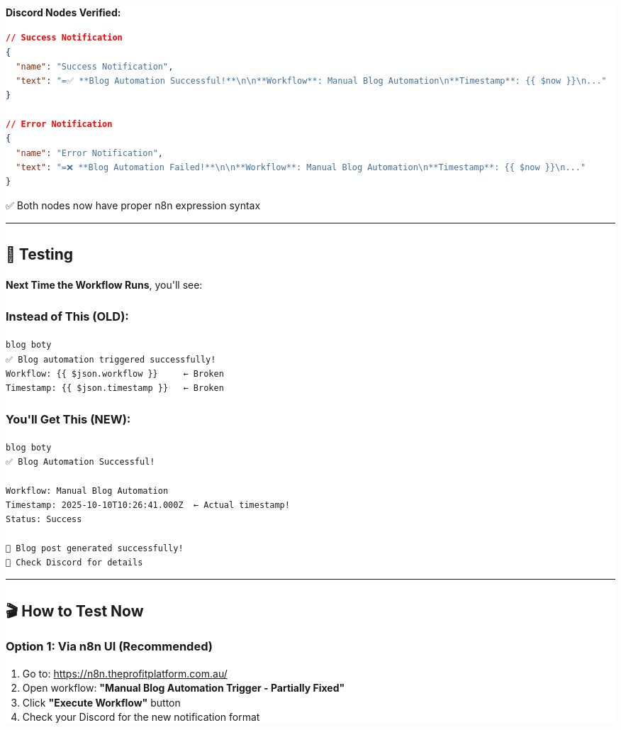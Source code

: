 **Discord Nodes Verified:**
```json
// Success Notification
{
  "name": "Success Notification",
  "text": "=✅ **Blog Automation Successful!**\n\n**Workflow**: Manual Blog Automation\n**Timestamp**: {{ $now }}\n..."
}

// Error Notification
{
  "name": "Error Notification",
  "text": "=❌ **Blog Automation Failed!**\n\n**Workflow**: Manual Blog Automation\n**Timestamp**: {{ $now }}\n..."
}
```

✅ Both nodes now have proper n8n expression syntax

---

## 🧪 Testing

**Next Time the Workflow Runs**, you'll see:

### Instead of This (OLD):
```
blog boty
✅ Blog automation triggered successfully!
Workflow: {{ $json.workflow }}     ← Broken
Timestamp: {{ $json.timestamp }}   ← Broken
```

### You'll Get This (NEW):
```
blog boty
✅ Blog Automation Successful!

Workflow: Manual Blog Automation
Timestamp: 2025-10-10T10:26:41.000Z  ← Actual timestamp!
Status: Success

📝 Blog post generated successfully!
🚀 Check Discord for details
```

---

## 🎬 How to Test Now

### Option 1: Via n8n UI (Recommended)
1. Go to: https://n8n.theprofitplatform.com.au/
2. Open workflow: **"Manual Blog Automation Trigger - Partially Fixed"**
3. Click **"Execute Workflow"** button
4. Check your Discord for the new notification format
